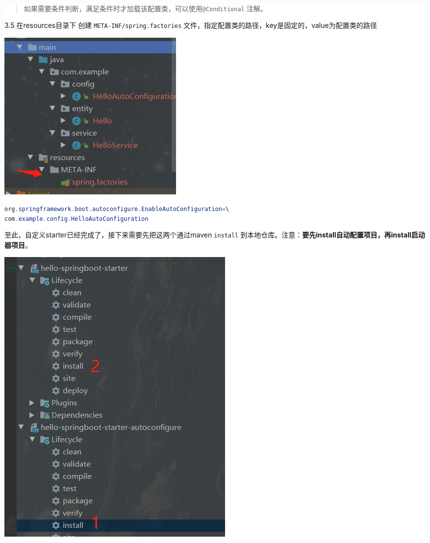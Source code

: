 > 如果需要条件判断，满足条件时才加载该配置类，可以使用`@Conditional` 注解。

3.5 在resources目录下 创建 `META-INF/spring.factories` 文件，指定配置类的路径，key是固定的，value为配置类的路径

![image-20210816100819178](SpringBoot学习.assets/image-20210816100819178.png)

```java
org.springframework.boot.autoconfigure.EnableAutoConfiguration=\
com.example.config.HelloAutoConfiguration
```

至此，自定义starter已经完成了，接下来需要先把这两个通过maven `install` 到本地仓库。注意：**要先install自动配置项目，再install启动器项目**。

![image-20210816100846292](SpringBoot学习.assets/image-20210816100846292.png)
